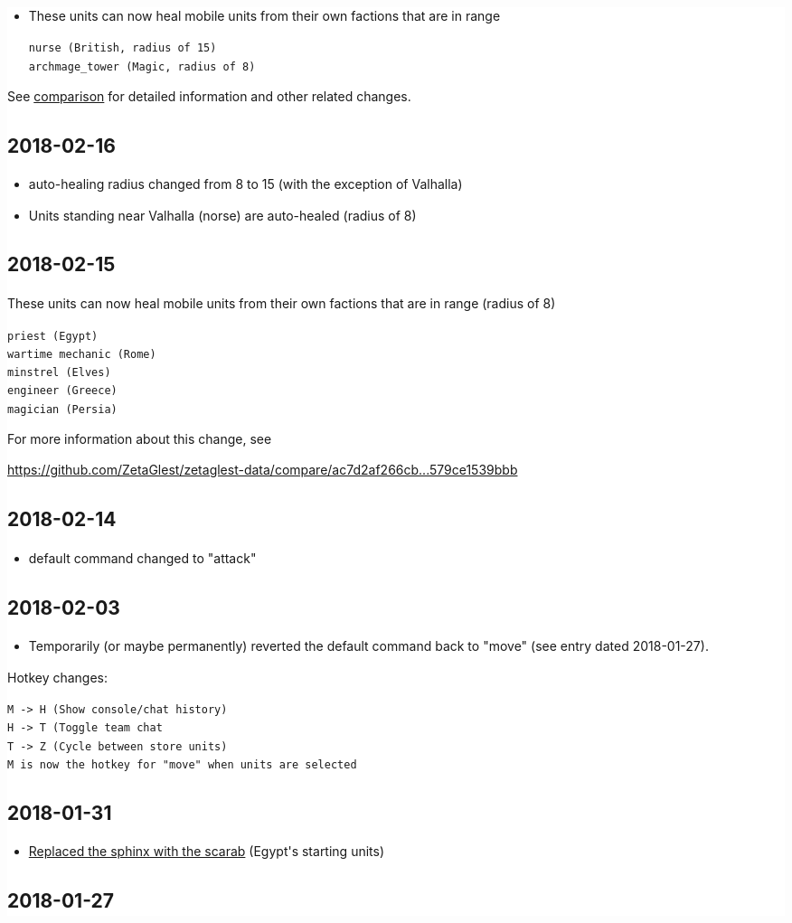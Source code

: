 * These units can now heal mobile units from their own factions that are
in range

      nurse (British, radius of 15)
      archmage_tower (Magic, radius of 8)

See
[comparison](https://github.com/ZetaGlest/zetaglest-data/compare/e2d1ca55cb88...8762e708669e)
for detailed information and other related changes.

## 2018-02-16

* auto-healing radius changed from 8 to 15 (with the exception of Valhalla)

* Units standing near Valhalla (norse) are auto-healed (radius of 8)

## 2018-02-15

These units can now heal mobile units from their own factions that are
in range (radius of 8)

    priest (Egypt)
    wartime mechanic (Rome)
    minstrel (Elves)
    engineer (Greece)
    magician (Persia)

For more information about this change, see

https://github.com/ZetaGlest/zetaglest-data/compare/ac7d2af266cb...579ce1539bbb


## 2018-02-14

* default command changed to "attack"

## 2018-02-03

* Temporarily (or maybe permanently) reverted the default command back to
"move" (see entry dated 2018-01-27).

Hotkey changes:

    M -> H (Show console/chat history)
    H -> T (Toggle team chat
    T -> Z (Cycle between store units)
    M is now the hotkey for "move" when units are selected

## 2018-01-31

* [Replaced the sphinx with the scarab](https://github.com/ZetaGlest/zetaglest-data/commit/60e734180ecb7f925144c94bef339e6130f9ae20)
(Egypt's starting units)

## 2018-01-27
